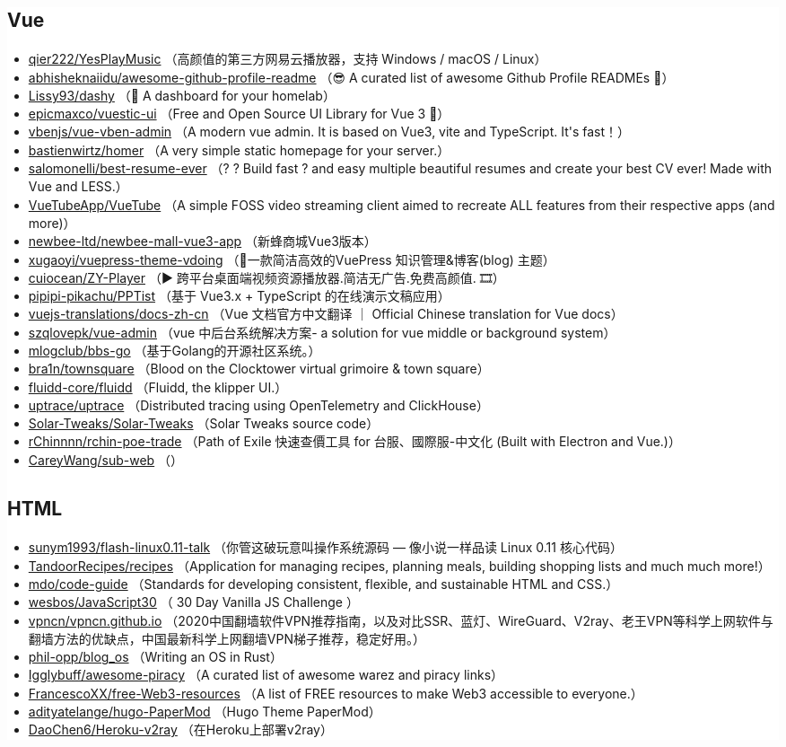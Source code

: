 ## Vue

* [qier222/YesPlayMusic](https://github.com/qier222/YesPlayMusic) （高颜值的第三方网易云播放器，支持 Windows / macOS / Linux）
* [abhisheknaiidu/awesome-github-profile-readme](https://github.com/abhisheknaiidu/awesome-github-profile-readme) （&#x1f60e; A curated list of awesome Github Profile READMEs &#x1f4dd;）
* [Lissy93/dashy](https://github.com/Lissy93/dashy) （&#x1f517; A dashboard for your homelab）
* [epicmaxco/vuestic-ui](https://github.com/epicmaxco/vuestic-ui) （Free and Open Source UI Library for Vue 3 &#x1f918;）
* [vbenjs/vue-vben-admin](https://github.com/vbenjs/vue-vben-admin) （A modern vue admin. It is based on Vue3, vite and TypeScript. It's fast！）
* [bastienwirtz/homer](https://github.com/bastienwirtz/homer) （A very simple static homepage for your server.）
* [salomonelli/best-resume-ever](https://github.com/salomonelli/best-resume-ever) （? ? Build fast ? and easy multiple beautiful resumes and create your best CV ever! Made with Vue and LESS.）
* [VueTubeApp/VueTube](https://github.com/VueTubeApp/VueTube) （A simple FOSS video streaming client aimed to recreate ALL features from their respective apps (and more)）
* [newbee-ltd/newbee-mall-vue3-app](https://github.com/newbee-ltd/newbee-mall-vue3-app) （新蜂商城Vue3版本）
* [xugaoyi/vuepress-theme-vdoing](https://github.com/xugaoyi/vuepress-theme-vdoing) （&#x1f680;一款简洁高效的VuePress 知识管理&amp;博客(blog) 主题）
* [cuiocean/ZY-Player](https://github.com/cuiocean/ZY-Player) （&#x25b6;&#xfe0f; 跨平台桌面端视频资源播放器.简洁无广告.免费高颜值. &#x1f39e;）
* [pipipi-pikachu/PPTist](https://github.com/pipipi-pikachu/PPTist) （基于 Vue3.x + TypeScript 的在线演示文稿应用）
* [vuejs-translations/docs-zh-cn](https://github.com/vuejs-translations/docs-zh-cn) （Vue 文档官方中文翻译 ｜ Official Chinese translation for Vue docs）
* [szqlovepk/vue-admin](https://github.com/szqlovepk/vue-admin) （vue 中后台系统解决方案- a solution for vue middle or background system）
* [mlogclub/bbs-go](https://github.com/mlogclub/bbs-go) （基于Golang的开源社区系统。）
* [bra1n/townsquare](https://github.com/bra1n/townsquare) （Blood on the Clocktower virtual grimoire &amp; town square）
* [fluidd-core/fluidd](https://github.com/fluidd-core/fluidd) （Fluidd, the klipper UI.）
* [uptrace/uptrace](https://github.com/uptrace/uptrace) （Distributed tracing using OpenTelemetry and ClickHouse）
* [Solar-Tweaks/Solar-Tweaks](https://github.com/Solar-Tweaks/Solar-Tweaks) （Solar Tweaks source code）
* [rChinnnn/rchin-poe-trade](https://github.com/rChinnnn/rchin-poe-trade) （Path of Exile 快速查價工具 for 台服、國際服-中文化 (Built with Electron and Vue.)）
* [CareyWang/sub-web](https://github.com/CareyWang/sub-web) （）

## HTML

* [sunym1993/flash-linux0.11-talk](https://github.com/sunym1993/flash-linux0.11-talk) （你管这破玩意叫操作系统源码 — 像小说一样品读 Linux 0.11 核心代码）
* [TandoorRecipes/recipes](https://github.com/TandoorRecipes/recipes) （Application for managing recipes, planning meals, building shopping lists and much much more!）
* [mdo/code-guide](https://github.com/mdo/code-guide) （Standards for developing consistent, flexible, and sustainable HTML and CSS.）
* [wesbos/JavaScript30](https://github.com/wesbos/JavaScript30) （
        30 Day Vanilla JS Challenge
      ）
* [vpncn/vpncn.github.io](https://github.com/vpncn/vpncn.github.io) （2020中国翻墙软件VPN推荐指南，以及对比SSR、蓝灯、WireGuard、V2ray、老王VPN等科学上网软件与翻墙方法的优缺点，中国最新科学上网翻墙VPN梯子推荐，稳定好用。）
* [phil-opp/blog_os](https://github.com/phil-opp/blog_os) （Writing an OS in Rust）
* [Igglybuff/awesome-piracy](https://github.com/Igglybuff/awesome-piracy) （A curated list of awesome warez and piracy links）
* [FrancescoXX/free-Web3-resources](https://github.com/FrancescoXX/free-Web3-resources) （A list of FREE resources to make Web3 accessible to everyone.）
* [adityatelange/hugo-PaperMod](https://github.com/adityatelange/hugo-PaperMod) （Hugo Theme PaperMod）
* [DaoChen6/Heroku-v2ray](https://github.com/DaoChen6/Heroku-v2ray) （在Heroku上部署v2ray）